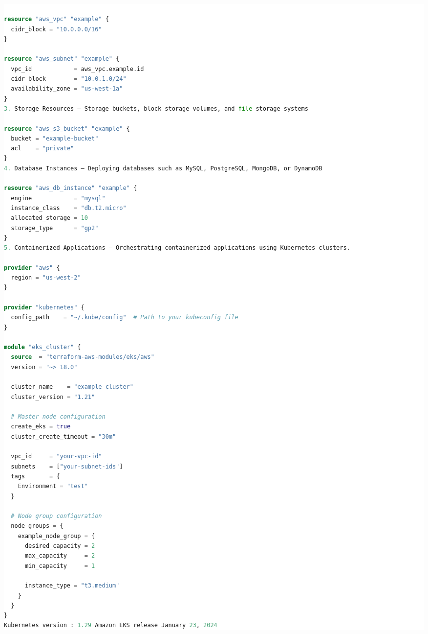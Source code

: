 ```terraform

resource "aws_vpc" "example" {
  cidr_block = "10.0.0.0/16"
}

resource "aws_subnet" "example" {
  vpc_id            = aws_vpc.example.id
  cidr_block        = "10.0.1.0/24"
  availability_zone = "us-west-1a"
}
3. Storage Resources — Storage buckets, block storage volumes, and file storage systems

resource "aws_s3_bucket" "example" {
  bucket = "example-bucket"
  acl    = "private"
}
4. Database Instances — Deploying databases such as MySQL, PostgreSQL, MongoDB, or DynamoDB

resource "aws_db_instance" "example" {
  engine            = "mysql"
  instance_class    = "db.t2.micro"
  allocated_storage = 10
  storage_type      = "gp2"
}
5. Containerized Applications — Orchestrating containerized applications using Kubernetes clusters.

provider "aws" {
  region = "us-west-2"
}

provider "kubernetes" {
  config_path    = "~/.kube/config"  # Path to your kubeconfig file
}

module "eks_cluster" {
  source  = "terraform-aws-modules/eks/aws"
  version = "~> 18.0"

  cluster_name    = "example-cluster"
  cluster_version = "1.21"

  # Master node configuration
  create_eks = true
  cluster_create_timeout = "30m"

  vpc_id     = "your-vpc-id"
  subnets    = ["your-subnet-ids"]
  tags       = {
    Environment = "test"
  }

  # Node group configuration
  node_groups = {
    example_node_group = {
      desired_capacity = 2
      max_capacity     = 2
      min_capacity     = 1

      instance_type = "t3.medium"
    }
  }
}
Kubernetes version : 1.29 Amazon EKS release January 23, 2024
```